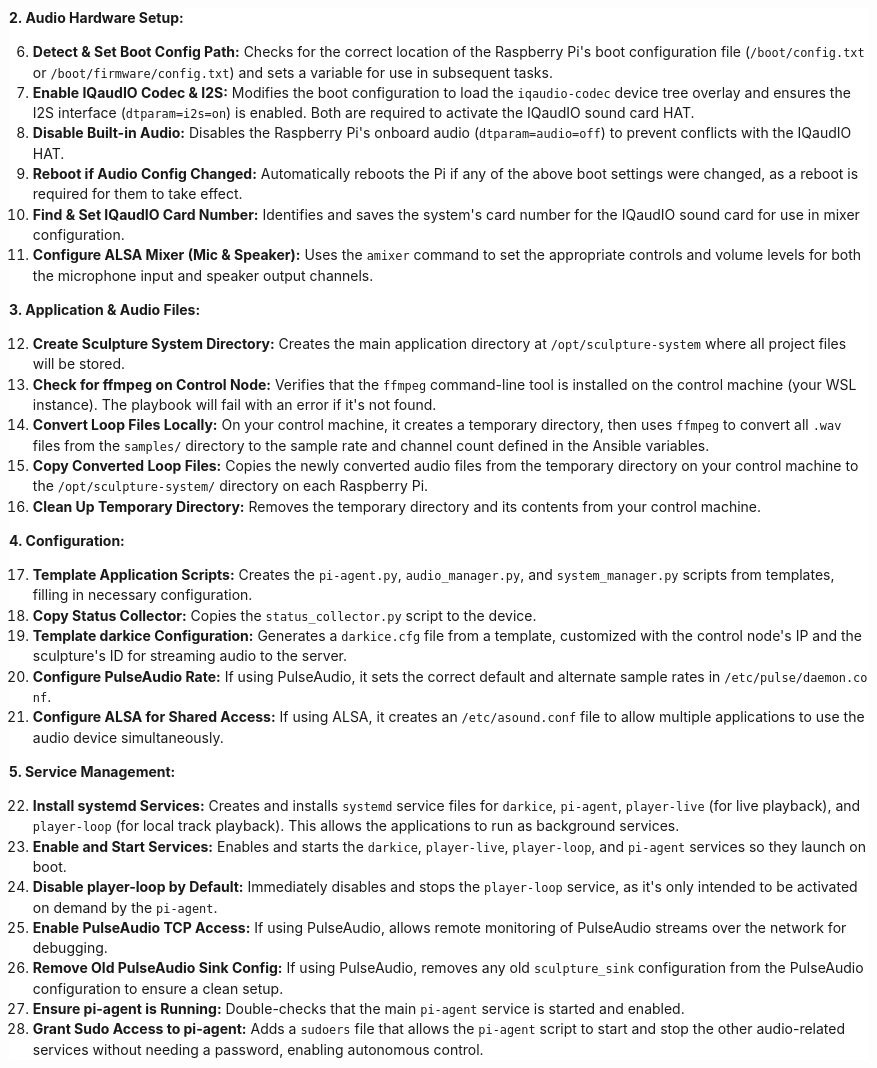 **2. Audio Hardware Setup:**

6.  **Detect & Set Boot Config Path:** Checks for the correct location of the Raspberry Pi's boot configuration file (`/boot/config.txt` or `/boot/firmware/config.txt`) and sets a variable for use in subsequent tasks.
7.  **Enable IQaudIO Codec & I2S:** Modifies the boot configuration to load the `iqaudio-codec` device tree overlay and ensures the I2S interface (`dtparam=i2s=on`) is enabled. Both are required to activate the IQaudIO sound card HAT.
8.  **Disable Built-in Audio:** Disables the Raspberry Pi's onboard audio (`dtparam=audio=off`) to prevent conflicts with the IQaudIO HAT.
9.  **Reboot if Audio Config Changed:** Automatically reboots the Pi if any of the above boot settings were changed, as a reboot is required for them to take effect.
10. **Find & Set IQaudIO Card Number:** Identifies and saves the system's card number for the IQaudIO sound card for use in mixer configuration.
11. **Configure ALSA Mixer (Mic & Speaker):** Uses the `amixer` command to set the appropriate controls and volume levels for both the microphone input and speaker output channels.

**3. Application & Audio Files:**

12. **Create Sculpture System Directory:** Creates the main application directory at `/opt/sculpture-system` where all project files will be stored.
13. **Check for ffmpeg on Control Node:** Verifies that the `ffmpeg` command-line tool is installed on the control machine (your WSL instance). The playbook will fail with an error if it's not found.
14. **Convert Loop Files Locally:** On your control machine, it creates a temporary directory, then uses `ffmpeg` to convert all `.wav` files from the `samples/` directory to the sample rate and channel count defined in the Ansible variables.
15. **Copy Converted Loop Files:** Copies the newly converted audio files from the temporary directory on your control machine to the `/opt/sculpture-system/` directory on each Raspberry Pi.
16. **Clean Up Temporary Directory:** Removes the temporary directory and its contents from your control machine.

**4. Configuration:**

17. **Template Application Scripts:** Creates the `pi-agent.py`, `audio_manager.py`, and `system_manager.py` scripts from templates, filling in necessary configuration.
18. **Copy Status Collector:** Copies the `status_collector.py` script to the device.
19. **Template darkice Configuration:** Generates a `darkice.cfg` file from a template, customized with the control node's IP and the sculpture's ID for streaming audio to the server.
20. **Configure PulseAudio Rate:** If using PulseAudio, it sets the correct default and alternate sample rates in `/etc/pulse/daemon.conf`.
21. **Configure ALSA for Shared Access:** If using ALSA, it creates an `/etc/asound.conf` file to allow multiple applications to use the audio device simultaneously.

**5. Service Management:**

22. **Install systemd Services:** Creates and installs `systemd` service files for `darkice`, `pi-agent`, `player-live` (for live playback), and `player-loop` (for local track playback). This allows the applications to run as background services.
23. **Enable and Start Services:** Enables and starts the `darkice`, `player-live`, `player-loop`, and `pi-agent` services so they launch on boot.
24. **Disable player-loop by Default:** Immediately disables and stops the `player-loop` service, as it's only intended to be activated on demand by the `pi-agent`.
25. **Enable PulseAudio TCP Access:** If using PulseAudio, allows remote monitoring of PulseAudio streams over the network for debugging.
26. **Remove Old PulseAudio Sink Config:** If using PulseAudio, removes any old `sculpture_sink` configuration from the PulseAudio configuration to ensure a clean setup.
27. **Ensure pi-agent is Running:** Double-checks that the main `pi-agent` service is started and enabled.
28. **Grant Sudo Access to pi-agent:** Adds a `sudoers` file that allows the `pi-agent` script to start and stop the other audio-related services without needing a password, enabling autonomous control.
